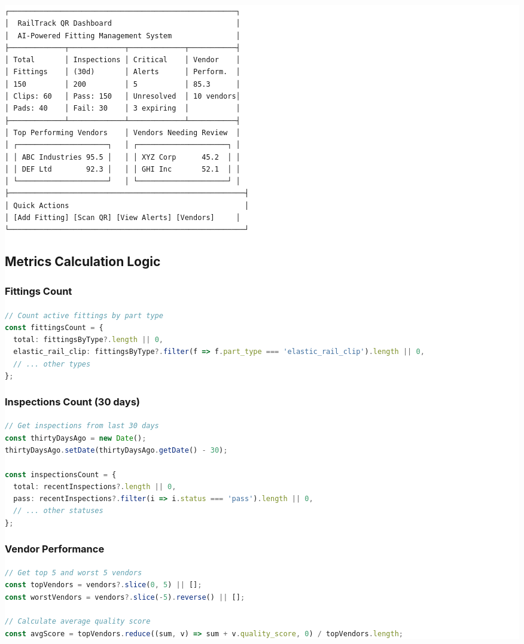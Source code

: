 ```
┌─────────────────────────────────────────────────────┐
│  RailTrack QR Dashboard                             │
│  AI-Powered Fitting Management System               │
├─────────────┬─────────────┬─────────────┬───────────┤
│ Total       │ Inspections │ Critical    │ Vendor    │
│ Fittings    │ (30d)       │ Alerts      │ Perform.  │
│ 150         │ 200         │ 5           │ 85.3      │
│ Clips: 60   │ Pass: 150   │ Unresolved  │ 10 vendors│
│ Pads: 40    │ Fail: 30    │ 3 expiring  │           │
├─────────────┴─────────────┴─────────────┴───────────┤
│ Top Performing Vendors    │ Vendors Needing Review  │
│ ┌─────────────────────┐   │ ┌─────────────────────┐ │
│ │ ABC Industries 95.5 │   │ │ XYZ Corp      45.2  │ │
│ │ DEF Ltd        92.3 │   │ │ GHI Inc       52.1  │ │
│ └─────────────────────┘   │ └─────────────────────┘ │
├───────────────────────────────────────────────────────┤
│ Quick Actions                                         │
│ [Add Fitting] [Scan QR] [View Alerts] [Vendors]     │
└───────────────────────────────────────────────────────┘
```

## Metrics Calculation Logic

### Fittings Count
```typescript
// Count active fittings by part type
const fittingsCount = {
  total: fittingsByType?.length || 0,
  elastic_rail_clip: fittingsByType?.filter(f => f.part_type === 'elastic_rail_clip').length || 0,
  // ... other types
};
```

### Inspections Count (30 days)
```typescript
// Get inspections from last 30 days
const thirtyDaysAgo = new Date();
thirtyDaysAgo.setDate(thirtyDaysAgo.getDate() - 30);

const inspectionsCount = {
  total: recentInspections?.length || 0,
  pass: recentInspections?.filter(i => i.status === 'pass').length || 0,
  // ... other statuses
};
```

### Vendor Performance
```typescript
// Get top 5 and worst 5 vendors
const topVendors = vendors?.slice(0, 5) || [];
const worstVendors = vendors?.slice(-5).reverse() || [];

// Calculate average quality score
const avgScore = topVendors.reduce((sum, v) => sum + v.quality_score, 0) / topVendors.length;
```
